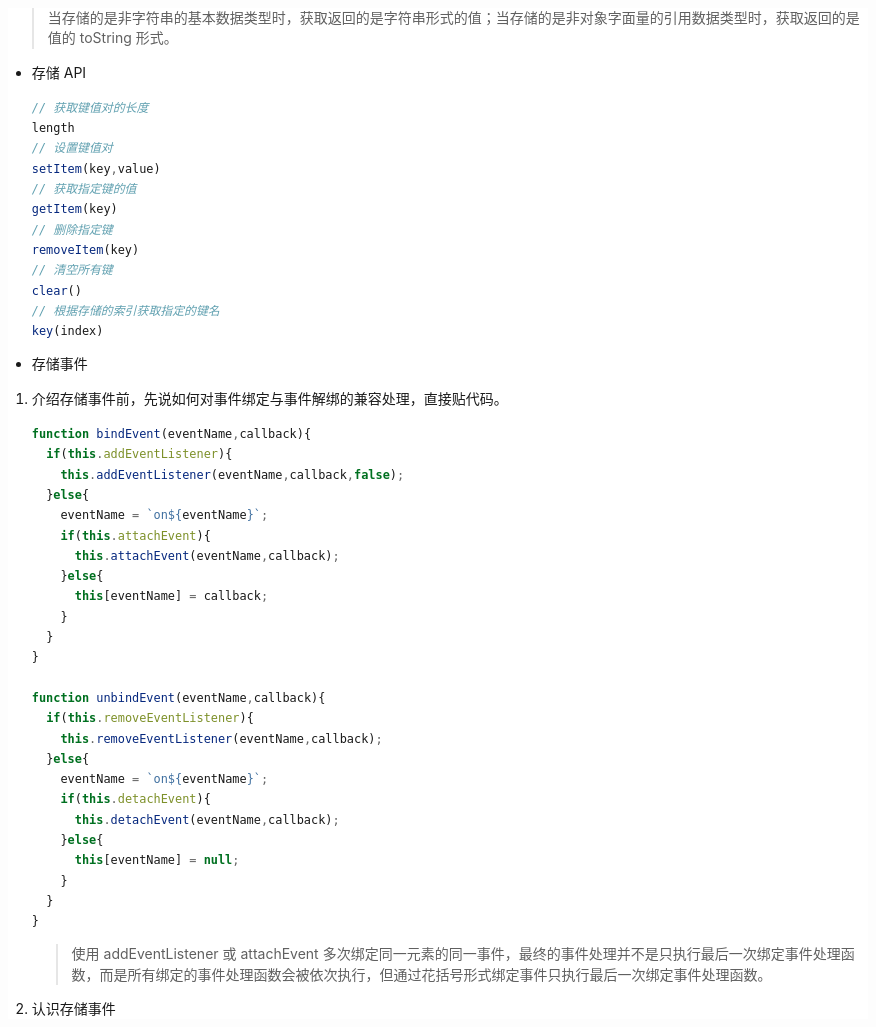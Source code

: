   > 当存储的是非字符串的基本数据类型时，获取返回的是字符串形式的值；当存储的是非对象字面量的引用数据类型时，获取返回的是值的 toString 形式。

- 存储 API

  ```Javascript
  // 获取键值对的长度
  length
  // 设置键值对
  setItem(key,value)
  // 获取指定键的值
  getItem(key)
  // 删除指定键
  removeItem(key)
  // 清空所有键
  clear()
  // 根据存储的索引获取指定的键名
  key(index)
  ```

- 存储事件

1. 介绍存储事件前，先说如何对事件绑定与事件解绑的兼容处理，直接贴代码。

   ```Javascript
   function bindEvent(eventName,callback){
     if(this.addEventListener){
       this.addEventListener(eventName,callback,false);
     }else{
       eventName = `on${eventName}`;
       if(this.attachEvent){
         this.attachEvent(eventName,callback);
       }else{
         this[eventName] = callback;
       }
     }
   }

   function unbindEvent(eventName,callback){
     if(this.removeEventListener){
       this.removeEventListener(eventName,callback);
     }else{
       eventName = `on${eventName}`;
       if(this.detachEvent){
         this.detachEvent(eventName,callback);
       }else{
         this[eventName] = null;
       }
     }
   }
   ```

   > 使用 addEventListener 或 attachEvent 多次绑定同一元素的同一事件，最终的事件处理并不是只执行最后一次绑定事件处理函数，而是所有绑定的事件处理函数会被依次执行，但通过花括号形式绑定事件只执行最后一次绑定事件处理函数。

2. 认识存储事件
